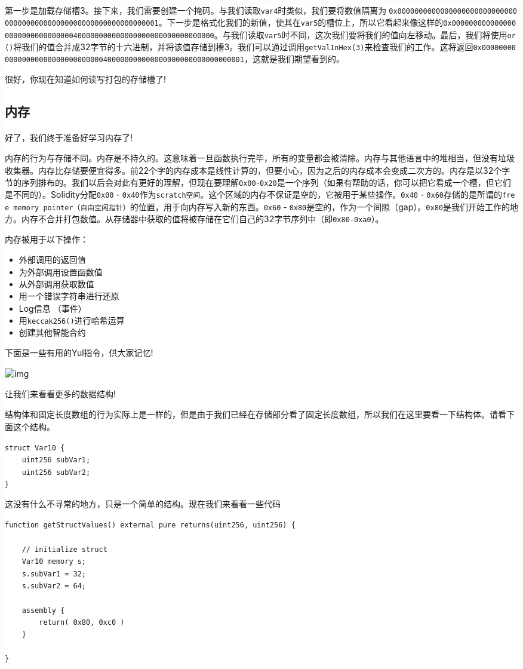 第一步是加载存储槽3。接下来，我们需要创建一个掩码。与我们读取`var4`时类似，我们要将数值隔离为 `0x0000000000000000000000000000000000000000000000000000000000000001`。下一步是格式化我们的新值，使其在`var5`的槽位上，所以它看起来像这样的`0x0000000000000000000000000000000400000000000000000000000000000000`。与我们读取`var5`时不同，这次我们要将我们的值向左移动。最后，我们将使用`or()`将我们的值合并成32字节的十六进制，并将该值存储到槽3。我们可以通过调用`getValInHex(3)`来检查我们的工作。这将返回`0x0000000000000000000000000000000400000000000000000000000000000001`，这就是我们期望看到的。

很好，你现在知道如何读写打包的存储槽了!

## 内存

好了，我们终于准备好学习内存了!

内存的行为与存储不同。内存是不持久的。这意味着一旦函数执行完毕，所有的变量都会被清除。内存与其他语言中的堆相当，但没有垃圾收集器。内存比存储要便宜得多。前22个字的内存成本是线性计算的，但要小心，因为之后的内存成本会变成二次方的。内存是以32个字节的序列排布的。我们以后会对此有更好的理解，但现在要理解`0x00`-`0x20`是一个序列（如果有帮助的话，你可以把它看成一个槽，但它们是不同的）。Solidity分配`0x00` - `0x40`作为`scratch空间`。这个区域的内存不保证是空的，它被用于某些操作。`0x40` - `0x60`存储的是所谓的`free memory pointer（自由空闲指针）`的位置，用于向内存写入新的东西。`0x60` - `0x80`是空的，作为一个间隙（gap）。`0x80`是我们开始工作的地方。内存不合并打包数值。从存储器中获取的值将被存储在它们自己的32字节序列中（即`0x80-0xa0`）。

内存被用于以下操作：

- 外部调用的返回值
- 为外部调用设置函数值
- 从外部调用获取数值
- 用一个错误字符串进行还原
- Log信息 （事件）
- 用`keccak256()`进行哈希运算
- 创建其他智能合约

下面是一些有用的Yul指令，供大家记忆!

![img](https://img.learnblockchain.cn/2023/06/27/86184.png)

让我们来看看更多的数据结构!

结构体和固定长度数组的行为实际上是一样的，但是由于我们已经在存储部分看了固定长度数组，所以我们在这里要看一下结构体。请看下面这个结构。

```solidity
struct Var10 {
    uint256 subVar1;
    uint256 subVar2;
}
```

这没有什么不寻常的地方，只是一个简单的结构。现在我们来看看一些代码

```solidity
function getStructValues() external pure returns(uint256, uint256) {
 
    // initialize struct
    Var10 memory s;
    s.subVar1 = 32;
    s.subVar2 = 64;
 
    assembly {
        return( 0x80, 0xc0 )
    }
 
}
```
